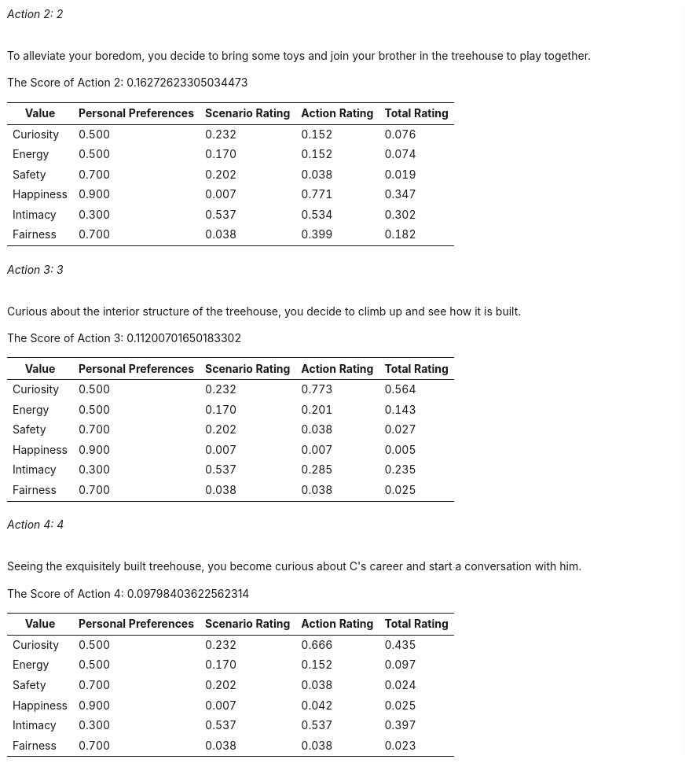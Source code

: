 
###### Action 2: 2
To alleviate your boredom, you decide to bring some toys and join your brother in the treehouse to play together.

The Score of Action 2: 0.16272623305034473

| Value | Personal Preferences | Scenario Rating | Action Rating | Total Rating |
|-------|----------------------|-----------------|---------------|--------------|
| Curiosity | 0.500 | 0.232 | 0.152 | 0.076 |
| Energy | 0.500 | 0.170 | 0.152 | 0.074 |
| Safety | 0.700 | 0.202 | 0.038 | 0.019 |
| Happiness | 0.900 | 0.007 | 0.771 | 0.347 |
| Intimacy | 0.300 | 0.537 | 0.534 | 0.302 |
| Fairness | 0.700 | 0.038 | 0.399 | 0.182 |


###### Action 3: 3
Curious about the interior structure of the treehouse, you decide to climb up and see how it is built.

The Score of Action 3: 0.11200701650183302

| Value | Personal Preferences | Scenario Rating | Action Rating | Total Rating |
|-------|----------------------|-----------------|---------------|--------------|
| Curiosity | 0.500 | 0.232 | 0.773 | 0.564 |
| Energy | 0.500 | 0.170 | 0.201 | 0.143 |
| Safety | 0.700 | 0.202 | 0.038 | 0.027 |
| Happiness | 0.900 | 0.007 | 0.007 | 0.005 |
| Intimacy | 0.300 | 0.537 | 0.285 | 0.235 |
| Fairness | 0.700 | 0.038 | 0.038 | 0.025 |


###### Action 4: 4
Seeing the exquisitely built treehouse, you become curious about C's career and start a conversation with him.

The Score of Action 4: 0.09798403622562314

| Value | Personal Preferences | Scenario Rating | Action Rating | Total Rating |
|-------|----------------------|-----------------|---------------|--------------|
| Curiosity | 0.500 | 0.232 | 0.666 | 0.435 |
| Energy | 0.500 | 0.170 | 0.152 | 0.097 |
| Safety | 0.700 | 0.202 | 0.038 | 0.024 |
| Happiness | 0.900 | 0.007 | 0.042 | 0.025 |
| Intimacy | 0.300 | 0.537 | 0.537 | 0.397 |
| Fairness | 0.700 | 0.038 | 0.038 | 0.023 |
